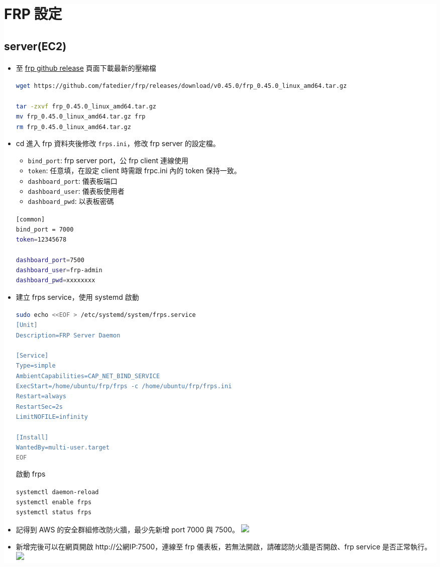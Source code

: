 # FRP 設定

## server(EC2)

- 至 [frp github release](https://github.com/fatedier/frp/releases) 頁面下載最新的壓縮檔
    ```bash
    wget https://github.com/fatedier/frp/releases/download/v0.45.0/frp_0.45.0_linux_amd64.tar.gz

    tar -zxvf frp_0.45.0_linux_amd64.tar.gz
    mv frp_0.45.0_linux_amd64.tar.gz frp
    rm frp_0.45.0_linux_amd64.tar.gz
    ```
- cd 進入 frp 資料夾後修改 `frps.ini`，修改 frp server 的設定檔。
    - `bind_port`: frp server port，公 frp client 連線使用
    - `token`: 任意填，在設定 client 時需跟 frpc.ini 內的 token 保持一致。
    - `dashboard_port`: 儀表板端口
    - `dashboard_user`: 儀表板使用者
    - `dashboard_pwd`: 以表板密碼
    ```bash
    [common]
    bind_port = 7000    
    token=12345678
    
    dashboard_port=7500
    dashboard_user=frp-admin
    dashboard_pwd=xxxxxxxx
    ```
- 建立 frps service，使用 systemd 啟動
    ```bash
    sudo echo <<EOF > /etc/systemd/system/frps.service
    [Unit]
    Description=FRP Server Daemon
    
    [Service]
    Type=simple
    AmbientCapabilities=CAP_NET_BIND_SERVICE
    ExecStart=/home/ubuntu/frp/frps -c /home/ubuntu/frp/frps.ini
    Restart=always
    RestartSec=2s
    LimitNOFILE=infinity
    
    [Install]
    WantedBy=multi-user.target
    EOF
    ```
    
    啟動 frps
    ```
    systemctl daemon-reload
    systemctl enable frps
    systemctl status frps
    ```
- 記得到 AWS 的安全群組修改防火牆，最少先新增 port 7000 與 7500。
    ![](/assets/dev/20221119/chrome_qoxoI2MvQE.png)
- 新增完後可以在網頁開啟 http://公網IP:7500，連線至 frp 儀表板，若無法開啟，請確認防火牆是否開啟、frp service 是否正常執行。
    ![](/assets/dev/20221119/chrome_zco7Fv9eTC.png)
